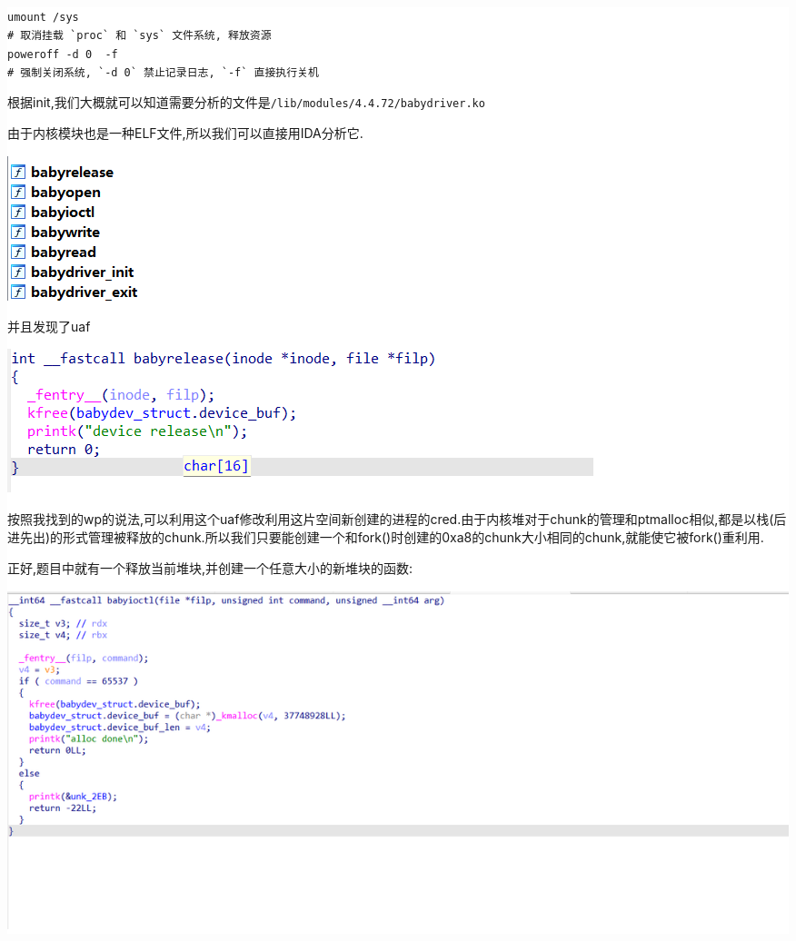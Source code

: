 ```shell
umount /sys
# 取消挂载 `proc` 和 `sys` 文件系统, 释放资源
poweroff -d 0  -f
# 强制关闭系统, `-d 0` 禁止记录日志, `-f` 直接执行关机
```

根据init,我们大概就可以知道需要分析的文件是`/lib/modules/4.4.72/babydriver.ko`

由于内核模块也是一种ELF文件,所以我们可以直接用IDA分析它.

![image-20250603163705514](./picture/kernel0.png)

并且发现了uaf

![image-20250603163847722](./picture/kernel1.png)

按照我找到的wp的说法,可以利用这个uaf修改利用这片空间新创建的进程的cred.由于内核堆对于chunk的管理和ptmalloc相似,都是以栈(后进先出)的形式管理被释放的chunk.所以我们只要能创建一个和fork()时创建的0xa8的chunk大小相同的chunk,就能使它被fork()重利用.

正好,题目中就有一个释放当前堆块,并创建一个任意大小的新堆块的函数:

![image-20250603192941923](./picture/kernel2.png)
